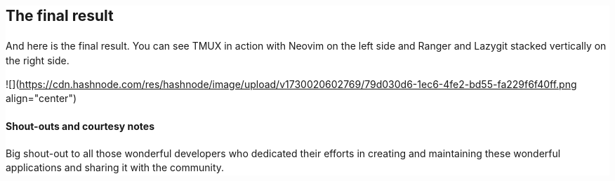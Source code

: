 ## The final result

And here is the final result. You can see TMUX in action with Neovim on the left side and Ranger and Lazygit stacked vertically on the right side.

![](https://cdn.hashnode.com/res/hashnode/image/upload/v1730020602769/79d030d6-1ec6-4fe2-bd55-fa229f6f40ff.png align="center")

#### Shout-outs and courtesy notes

Big shout-out to all those wonderful developers who dedicated their efforts in creating and maintaining these wonderful applications and sharing it with the community.